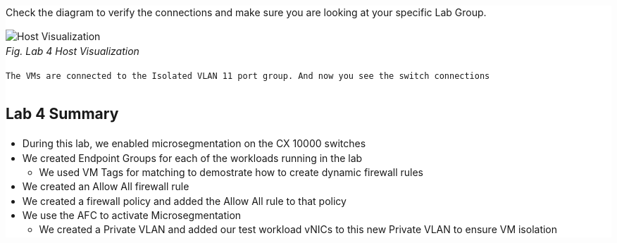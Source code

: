 Check the diagram to verify the connections and make sure you are looking at your specific Lab Group.  

![Host Visualization](images/lab4-host-visualization.png)  
_Fig. Lab 4 Host Visualization_  

```{note}
The VMs are connected to the Isolated VLAN 11 port group. And now you see the switch connections
```

## Lab 4 Summary

- During this lab, we enabled microsegmentation on the CX 10000 switches  
- We created Endpoint Groups for each of the workloads running in the lab  
  - We used VM Tags for matching to demostrate how to create dynamic firewall rules
- We created an Allow All firewall rule  
- We created a firewall policy and added the Allow All rule to that policy  
- We use the AFC to activate Microsegmentation  
  - We created a Private VLAN and added our test workload vNICs to this new Private VLAN  to ensure VM isolation  
 